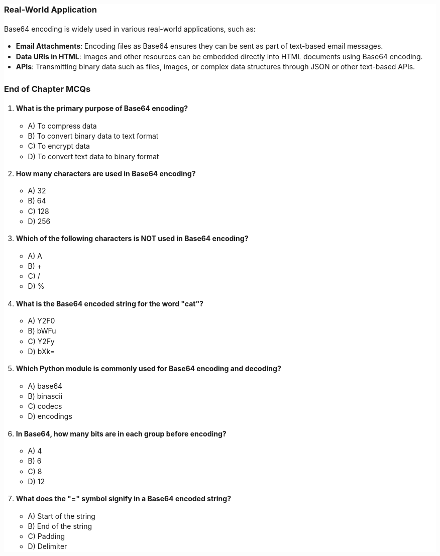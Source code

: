 ### Real-World Application

Base64 encoding is widely used in various real-world applications, such as:

- **Email Attachments**: Encoding files as Base64 ensures they can be sent as part of text-based email messages.
- **Data URIs in HTML**: Images and other resources can be embedded directly into HTML documents using Base64 encoding.
- **APIs**: Transmitting binary data such as files, images, or complex data structures through JSON or other text-based APIs.

### End of Chapter MCQs

1. **What is the primary purpose of Base64 encoding?**
   - A) To compress data
   - B) To convert binary data to text format
   - C) To encrypt data
   - D) To convert text data to binary format

2. **How many characters are used in Base64 encoding?**
   - A) 32
   - B) 64
   - C) 128
   - D) 256

3. **Which of the following characters is NOT used in Base64 encoding?**
   - A) A
   - B) +
   - C) /
   - D) %

4. **What is the Base64 encoded string for the word "cat"?**
   - A) Y2F0
   - B) bWFu
   - C) Y2Fy
   - D) bXk=

5. **Which Python module is commonly used for Base64 encoding and decoding?**
   - A) base64
   - B) binascii
   - C) codecs
   - D) encodings

6. **In Base64, how many bits are in each group before encoding?**
   - A) 4
   - B) 6
   - C) 8
   - D) 12

7. **What does the "=" symbol signify in a Base64 encoded string?**
   - A) Start of the string
   - B) End of the string
   - C) Padding
   - D) Delimiter
